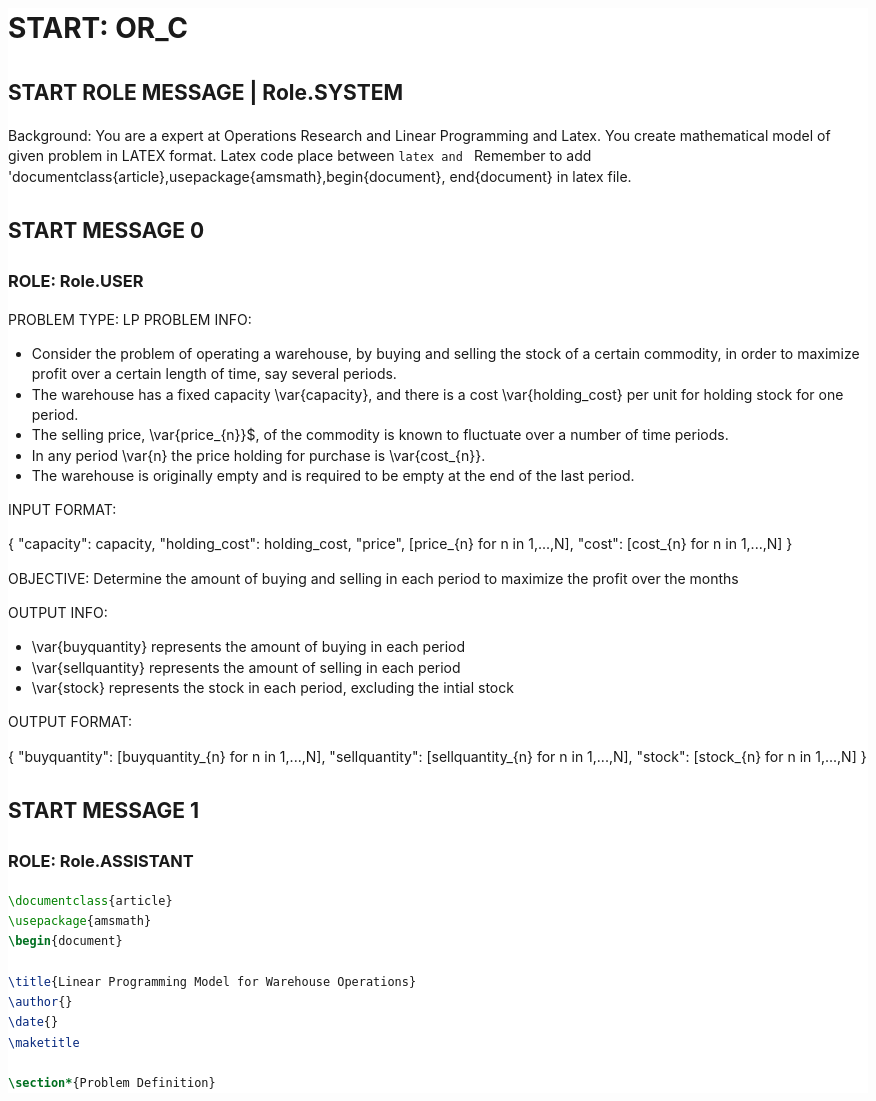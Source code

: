 # START: OR_C 
## START ROLE MESSAGE | Role.SYSTEM 
Background: You are a expert at Operations Research and Linear Programming and Latex. You create mathematical model of given problem in LATEX format. Latex code place between ```latex and ``` Remember to add 'documentclass{article},usepackage{amsmath},begin{document}, end{document} in latex file. 
## START MESSAGE 0 
### ROLE: Role.USER
<DESCRIPTION>
PROBLEM TYPE: LP
PROBLEM INFO:

- Consider the problem of operating a warehouse, by buying and selling the stock of a certain commodity, in order to maximize profit over a certain length of time, say several periods.
- The warehouse has a fixed capacity \var{capacity}, and there is a cost \var{holding_cost} per unit for holding stock for one period.
- The selling price, \var{price_{n}}$, of the commodity is known to fluctuate over a number of time periods. 
- In any period \var{n} the price holding for purchase is \var{cost_{n}}.
- The warehouse is originally empty and is required to be empty at the end of the last period.

INPUT FORMAT:

{
	"capacity": capacity,
	"holding_cost": holding_cost,
	"price", [price_{n} for n in 1,...,N],
	"cost": [cost_{n} for n in 1,...,N]
}


OBJECTIVE: Determine the amount of buying and selling in each period to maximize the profit over the months

OUTPUT INFO:

- \var{buyquantity} represents the amount of buying in each period
- \var{sellquantity} represents the amount of selling in each period
- \var{stock} represents the stock in each period, excluding the intial stock

OUTPUT FORMAT:

{
	"buyquantity": [buyquantity_{n} for n in 1,...,N],
	"sellquantity": [sellquantity_{n} for n in 1,...,N],
	"stock": [stock_{n} for n in 1,...,N]
}
</DESCRIPTION>


## START MESSAGE 1 
### ROLE: Role.ASSISTANT
```latex
\documentclass{article}
\usepackage{amsmath}
\begin{document}

\title{Linear Programming Model for Warehouse Operations}
\author{}
\date{}
\maketitle

\section*{Problem Definition}
```